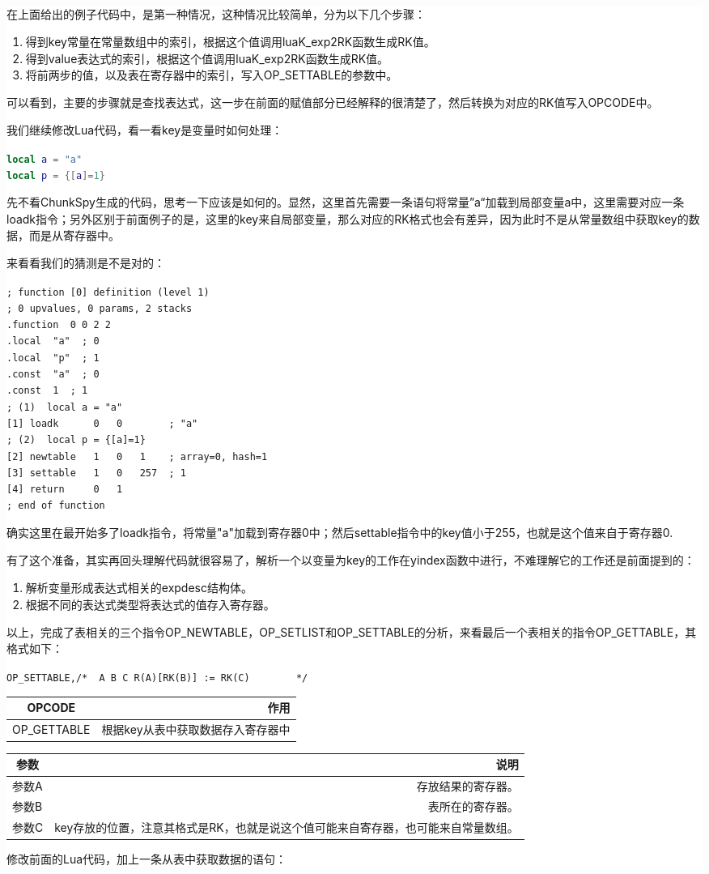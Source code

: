 在上面给出的例子代码中，是第一种情况，这种情况比较简单，分为以下几个步骤：

1.	得到key常量在常量数组中的索引，根据这个值调用luaK_exp2RK函数生成RK值。
2.	得到value表达式的索引，根据这个值调用luaK_exp2RK函数生成RK值。
3.	将前两步的值，以及表在寄存器中的索引，写入OP_SETTABLE的参数中。

可以看到，主要的步骤就是查找表达式，这一步在前面的赋值部分已经解释的很清楚了，然后转换为对应的RK值写入OPCODE中。

我们继续修改Lua代码，看一看key是变量时如何处理：

```Lua
local a = "a"
local p = {[a]=1}
```
先不看ChunkSpy生成的代码，思考一下应该是如何的。显然，这里首先需要一条语句将常量”a“加载到局部变量a中，这里需要对应一条loadk指令；另外区别于前面例子的是，这里的key来自局部变量，那么对应的RK格式也会有差异，因为此时不是从常量数组中获取key的数据，而是从寄存器中。

来看看我们的猜测是不是对的：

```
; function [0] definition (level 1)
; 0 upvalues, 0 params, 2 stacks
.function  0 0 2 2
.local  "a"  ; 0
.local  "p"  ; 1
.const  "a"  ; 0
.const  1  ; 1
; (1)  local a = "a"
[1] loadk      0   0        ; "a"
; (2)  local p = {[a]=1}
[2] newtable   1   0   1    ; array=0, hash=1
[3] settable   1   0   257  ; 1
[4] return     0   1
; end of function
```

确实这里在最开始多了loadk指令，将常量"a"加载到寄存器0中；然后settable指令中的key值小于255，也就是这个值来自于寄存器0.

有了这个准备，其实再回头理解代码就很容易了，解析一个以变量为key的工作在yindex函数中进行，不难理解它的工作还是前面提到的：
1.	解析变量形成表达式相关的expdesc结构体。
2.	根据不同的表达式类型将表达式的值存入寄存器。

以上，完成了表相关的三个指令OP_NEWTABLE，OP_SETLIST和OP_SETTABLE的分析，来看最后一个表相关的指令OP_GETTABLE，其格式如下：

```
OP_SETTABLE,/*  A B C R(A)[RK(B)] := RK(C)        */
```
OPCODE        | 作用
------------- |-----:
OP_GETTABLE| 根据key从表中获取数据存入寄存器中

参数        | 说明
------------- |-----:
参数A | 存放结果的寄存器。
参数B | 表所在的寄存器。
参数C | key存放的位置，注意其格式是RK，也就是说这个值可能来自寄存器，也可能来自常量数组。

修改前面的Lua代码，加上一条从表中获取数据的语句：
